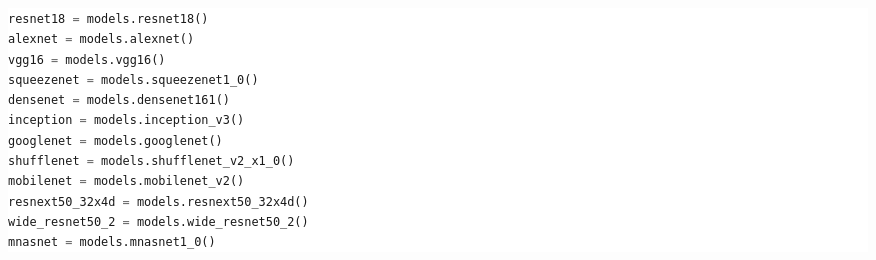 

```python
resnet18 = models.resnet18()
alexnet = models.alexnet()
vgg16 = models.vgg16()
squeezenet = models.squeezenet1_0()
densenet = models.densenet161()
inception = models.inception_v3()
googlenet = models.googlenet()
shufflenet = models.shufflenet_v2_x1_0()
mobilenet = models.mobilenet_v2()
resnext50_32x4d = models.resnext50_32x4d()
wide_resnet50_2 = models.wide_resnet50_2()
mnasnet = models.mnasnet1_0()
```
